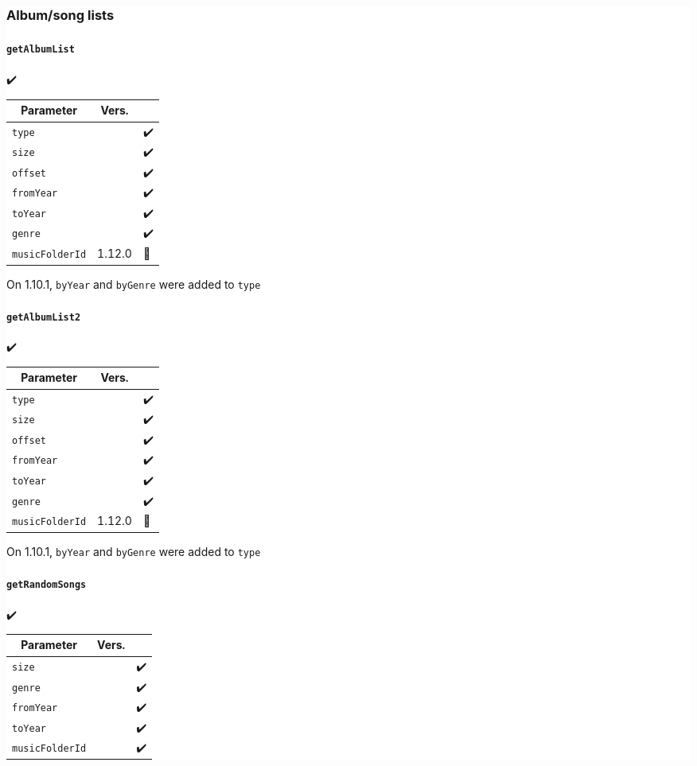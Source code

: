 ### Album/song lists

#### `getAlbumList`
✔️

| Parameter       | Vers.  |   |
|-----------------|--------|---|
| `type`          |        | ✔️ |
| `size`          |        | ✔️ |
| `offset`        |        | ✔️ |
| `fromYear`      |        | ✔️ |
| `toYear`        |        | ✔️ |
| `genre`         |        | ✔️ |
| `musicFolderId` | 1.12.0 | 📅 |

On 1.10.1, `byYear` and `byGenre` were added to `type`

#### `getAlbumList2`
✔️

| Parameter       | Vers.  |   |
|-----------------|--------|---|
| `type`          |        | ✔️ |
| `size`          |        | ✔️ |
| `offset`        |        | ✔️ |
| `fromYear`      |        | ✔️ |
| `toYear`        |        | ✔️ |
| `genre`         |        | ✔️ |
| `musicFolderId` | 1.12.0 | 📅 |

On 1.10.1, `byYear` and `byGenre` were added to `type`

#### `getRandomSongs`
✔️

| Parameter       | Vers. |   |
|-----------------|-------|---|
| `size`          |       | ✔️ |
| `genre`         |       | ✔️ |
| `fromYear`      |       | ✔️ |
| `toYear`        |       | ✔️ |
| `musicFolderId` |       | ✔️ |
